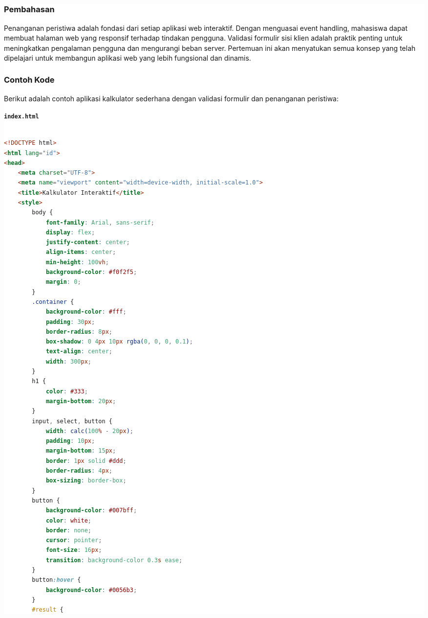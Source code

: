 ### Pembahasan

Penanganan peristiwa adalah fondasi dari setiap aplikasi web interaktif. Dengan menguasai event handling, mahasiswa dapat membuat halaman web yang responsif terhadap tindakan pengguna. Validasi formulir sisi klien adalah praktik penting untuk meningkatkan pengalaman pengguna dan mengurangi beban server. Pertemuan ini akan menyatukan semua konsep yang telah dipelajari untuk membangun aplikasi web yang lebih fungsional dan dinamis.

### Contoh Kode

Berikut adalah contoh aplikasi kalkulator sederhana dengan validasi formulir dan penanganan peristiwa:

**`index.html`**

```html

<!DOCTYPE html>
<html lang="id">
<head>
    <meta charset="UTF-8">
    <meta name="viewport" content="width=device-width, initial-scale=1.0">
    <title>Kalkulator Interaktif</title>
    <style>
        body {
            font-family: Arial, sans-serif;
            display: flex;
            justify-content: center;
            align-items: center;
            min-height: 100vh;
            background-color: #f0f2f5;
            margin: 0;
        }
        .container {
            background-color: #fff;
            padding: 30px;
            border-radius: 8px;
            box-shadow: 0 4px 10px rgba(0, 0, 0, 0.1);
            text-align: center;
            width: 300px;
        }
        h1 {
            color: #333;
            margin-bottom: 20px;
        }
        input, select, button {
            width: calc(100% - 20px);
            padding: 10px;
            margin-bottom: 15px;
            border: 1px solid #ddd;
            border-radius: 4px;
            box-sizing: border-box;
        }
        button {
            background-color: #007bff;
            color: white;
            border: none;
            cursor: pointer;
            font-size: 16px;
            transition: background-color 0.3s ease;
        }
        button:hover {
            background-color: #0056b3;
        }
        #result {
```